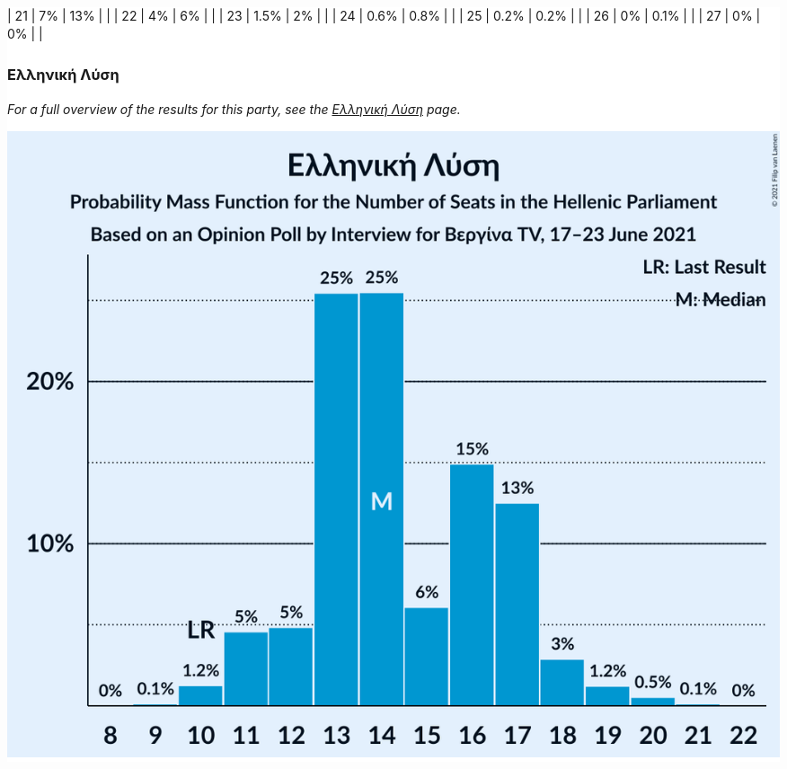 | 21 | 7% | 13% |  |
| 22 | 4% | 6% |  |
| 23 | 1.5% | 2% |  |
| 24 | 0.6% | 0.8% |  |
| 25 | 0.2% | 0.2% |  |
| 26 | 0% | 0.1% |  |
| 27 | 0% | 0% |  |

### Ελληνική Λύση

*For a full overview of the results for this party, see the [Ελληνική Λύση](party-ελληνικήλύση.html) page.*

![Graph with seats probability mass function not yet produced](2021-06-23-Interview-seats-pmf-ελληνικήλύση.png "Seats Probability Mass Function")
